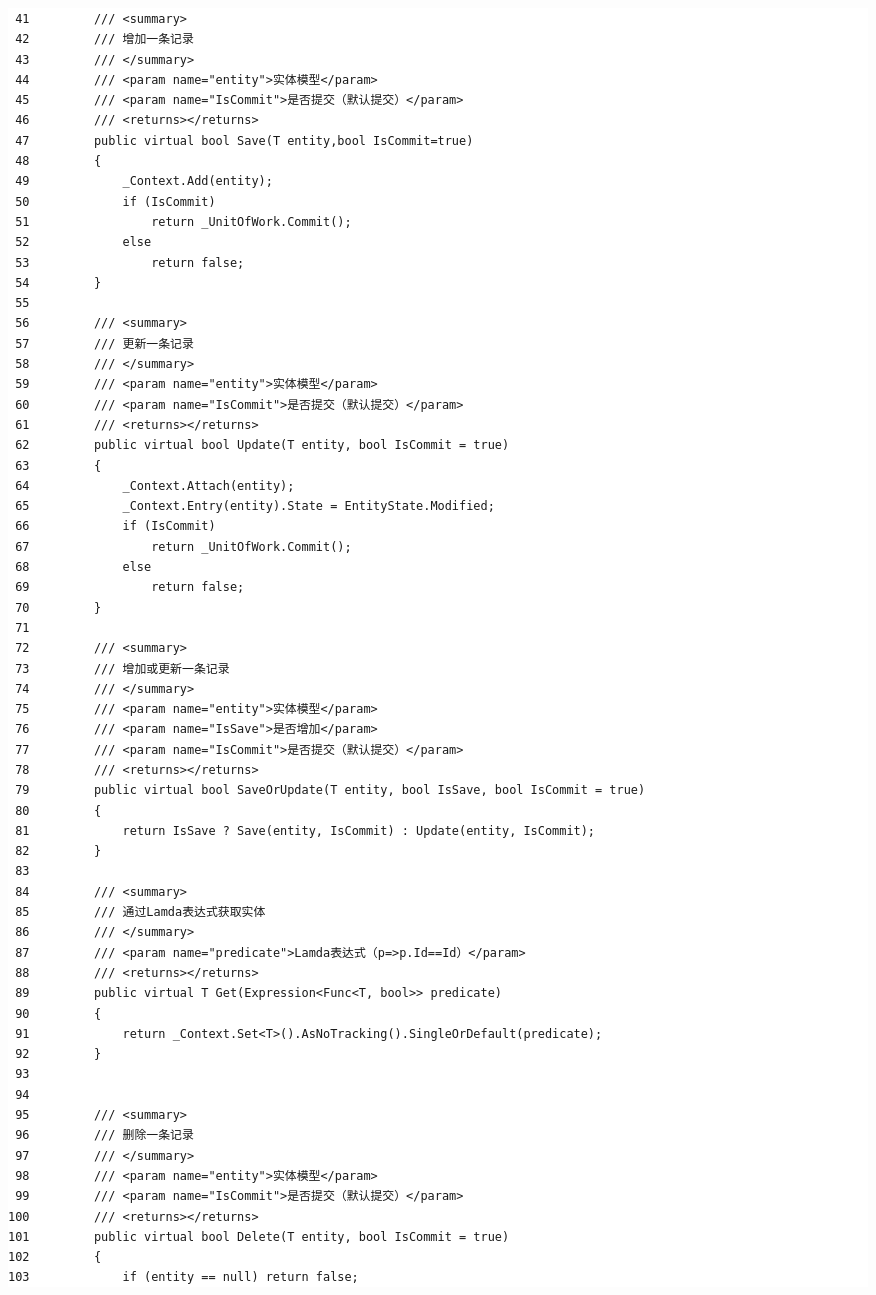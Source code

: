 ```
 41         /// <summary>
 42         /// 增加一条记录
 43         /// </summary>
 44         /// <param name="entity">实体模型</param>
 45         /// <param name="IsCommit">是否提交（默认提交）</param>
 46         /// <returns></returns>
 47         public virtual bool Save(T entity,bool IsCommit=true)
 48         {
 49             _Context.Add(entity);
 50             if (IsCommit)
 51                 return _UnitOfWork.Commit();
 52             else
 53                 return false;
 54         }
 55 
 56         /// <summary>
 57         /// 更新一条记录
 58         /// </summary>
 59         /// <param name="entity">实体模型</param>
 60         /// <param name="IsCommit">是否提交（默认提交）</param>
 61         /// <returns></returns>
 62         public virtual bool Update(T entity, bool IsCommit = true)
 63         {
 64             _Context.Attach(entity);
 65             _Context.Entry(entity).State = EntityState.Modified;
 66             if (IsCommit)
 67                 return _UnitOfWork.Commit();
 68             else
 69                 return false;
 70         }
 71 
 72         /// <summary>
 73         /// 增加或更新一条记录
 74         /// </summary>
 75         /// <param name="entity">实体模型</param>
 76         /// <param name="IsSave">是否增加</param>
 77         /// <param name="IsCommit">是否提交（默认提交）</param>
 78         /// <returns></returns>
 79         public virtual bool SaveOrUpdate(T entity, bool IsSave, bool IsCommit = true)
 80         {
 81             return IsSave ? Save(entity, IsCommit) : Update(entity, IsCommit);
 82         }
 83 
 84         /// <summary>
 85         /// 通过Lamda表达式获取实体
 86         /// </summary>
 87         /// <param name="predicate">Lamda表达式（p=>p.Id==Id）</param>
 88         /// <returns></returns>
 89         public virtual T Get(Expression<Func<T, bool>> predicate)
 90         {
 91             return _Context.Set<T>().AsNoTracking().SingleOrDefault(predicate);
 92         }
 93 
 94 
 95         /// <summary>
 96         /// 删除一条记录
 97         /// </summary>
 98         /// <param name="entity">实体模型</param>
 99         /// <param name="IsCommit">是否提交（默认提交）</param>
100         /// <returns></returns>
101         public virtual bool Delete(T entity, bool IsCommit = true)
102         {
103             if (entity == null) return false;
```